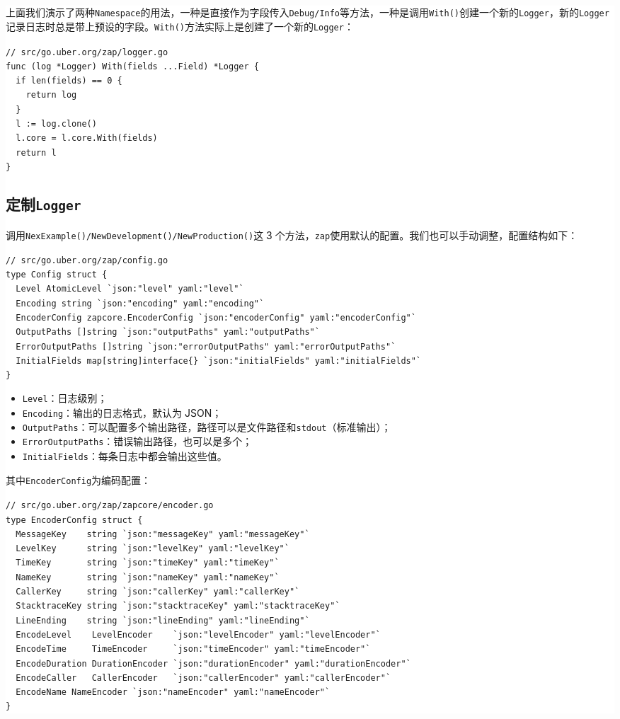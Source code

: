 上面我们演示了两种`Namespace`的用法，一种是直接作为字段传入`Debug/Info`等方法，一种是调用`With()`创建一个新的`Logger`，新的`Logger`记录日志时总是带上预设的字段。`With()`方法实际上是创建了一个新的`Logger`：

```golang
// src/go.uber.org/zap/logger.go
func (log *Logger) With(fields ...Field) *Logger {
  if len(fields) == 0 {
    return log
  }
  l := log.clone()
  l.core = l.core.With(fields)
  return l
}
```

## 定制`Logger`

调用`NexExample()/NewDevelopment()/NewProduction()`这 3 个方法，`zap`使用默认的配置。我们也可以手动调整，配置结构如下：

```golang
// src/go.uber.org/zap/config.go
type Config struct {
  Level AtomicLevel `json:"level" yaml:"level"`
  Encoding string `json:"encoding" yaml:"encoding"`
  EncoderConfig zapcore.EncoderConfig `json:"encoderConfig" yaml:"encoderConfig"`
  OutputPaths []string `json:"outputPaths" yaml:"outputPaths"`
  ErrorOutputPaths []string `json:"errorOutputPaths" yaml:"errorOutputPaths"`
  InitialFields map[string]interface{} `json:"initialFields" yaml:"initialFields"`
}
```

- `Level`：日志级别；
- `Encoding`：输出的日志格式，默认为 JSON；
- `OutputPaths`：可以配置多个输出路径，路径可以是文件路径和`stdout`（标准输出）；
- `ErrorOutputPaths`：错误输出路径，也可以是多个；
- `InitialFields`：每条日志中都会输出这些值。

其中`EncoderConfig`为编码配置：

```golang
// src/go.uber.org/zap/zapcore/encoder.go
type EncoderConfig struct {
  MessageKey    string `json:"messageKey" yaml:"messageKey"`
  LevelKey      string `json:"levelKey" yaml:"levelKey"`
  TimeKey       string `json:"timeKey" yaml:"timeKey"`
  NameKey       string `json:"nameKey" yaml:"nameKey"`
  CallerKey     string `json:"callerKey" yaml:"callerKey"`
  StacktraceKey string `json:"stacktraceKey" yaml:"stacktraceKey"`
  LineEnding    string `json:"lineEnding" yaml:"lineEnding"`
  EncodeLevel    LevelEncoder    `json:"levelEncoder" yaml:"levelEncoder"`
  EncodeTime     TimeEncoder     `json:"timeEncoder" yaml:"timeEncoder"`
  EncodeDuration DurationEncoder `json:"durationEncoder" yaml:"durationEncoder"`
  EncodeCaller   CallerEncoder   `json:"callerEncoder" yaml:"callerEncoder"`
  EncodeName NameEncoder `json:"nameEncoder" yaml:"nameEncoder"`
}
```
